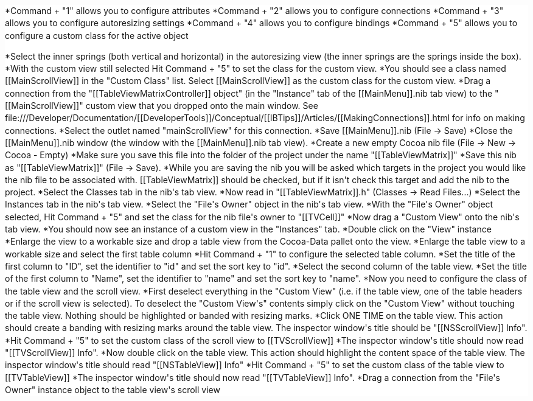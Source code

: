 *Command + "1" allows you to configure attributes
*Command + "2" allows you to configure connections
*Command + "3" allows you to configure autoresizing settings
*Command + "4" allows you to configure bindings
*Command + "5" allows you to configure a custom class for the active object

*Select the inner springs (both vertical and horizontal) in the autoresizing view (the inner springs are the springs inside the box).
*With the custom view still selected Hit Command + "5" to set the class for the custom view.
*You should see a class named [[MainScrollView]] in the "Custom Class" list. Select [[MainScrollView]] as the custom class for the custom view.
*Drag a connection from the "[[TableViewMatrixController]] object" (in the "Instance" tab of the [[MainMenu]].nib tab view) to the "[[MainScrollView]]" custom view that you dropped onto the main window. See file:///Developer/Documentation/[[DeveloperTools]]/Conceptual/[[IBTips]]/Articles/[[MakingConnections]].html for info on making connections.
*Select the outlet named "mainScrollView" for this connection.
*Save [[MainMenu]].nib (File -> Save)
*Close the [[MainMenu]].nib window (the window with the [[MainMenu]].nib tab view).
*Create a new empty Cocoa nib file (File -> New -> Cocoa - Empty)
*Make sure you save this file into the folder of the project under the name "[[TableViewMatrix]]"
*Save this nib as "[[TableViewMatrix]]" (File -> Save).
*While you are saving the nib you will be asked which targets in the project you would like the nib file to be associated with. [[TableViewMatrix]] should be checked, but if it isn't check this target and add the nib to the project.
*Select the Classes tab in the nib's tab view.
*Now read in "[[TableViewMatrix]].h" (Classes -> Read Files...)
*Select the Instances tab in the nib's tab view.
*Select the "File's Owner" object in the nib's tab view.
*With the "File's Owner" object selected, Hit Command + "5" and set the class for the nib file's owner to "[[TVCell]]"
*Now drag a "Custom View" onto the nib's tab view.
*You should now see an instance of a custom view in the "Instances" tab.
*Double click on the "View" instance
*Enlarge the view to a workable size and drop a table view from the Cocoa-Data pallet onto the view.
*Enlarge the table view to a workable size and select the first table column
*Hit Command + "1" to configure the selected table column.
*Set the title of the first column to "ID", set the identifier to "id" and set the sort key to "id".
*Select the second column of the table view.
*Set the title of the first column to "Name", set the identifier to "name" and set the sort key to "name".
*Now you need to configure the class of the table view and the scroll view.
*First deselect everything in the "Custom View" (i.e. if the table view, one of the table headers or if the scroll view is selected). To deselect the "Custom View's" contents simply click on the "Custom View" without touching the table view. Nothing should be highlighted or banded with resizing marks.
*Click ONE TIME on the table view. This action should create a banding with resizing marks around the table view. The inspector window's title should be "[[NSScrollView]] Info".
*Hit Command + "5" to set the custom class of the scroll view to [[TVScrollView]]
*The inspector window's title should now read "[[TVScrollView]] Info".
*Now double click on the table view. This action should highlight the content space of the table view. The inspector window's title should read "[[NSTableView]] Info"
*Hit Command + "5" to set the custom class of the table view to [[TVTableView]]
*The inspector window's title should now read "[[TVTableView]] Info".
*Drag a connection from the "File's Owner" instance object to the table view's scroll view 
